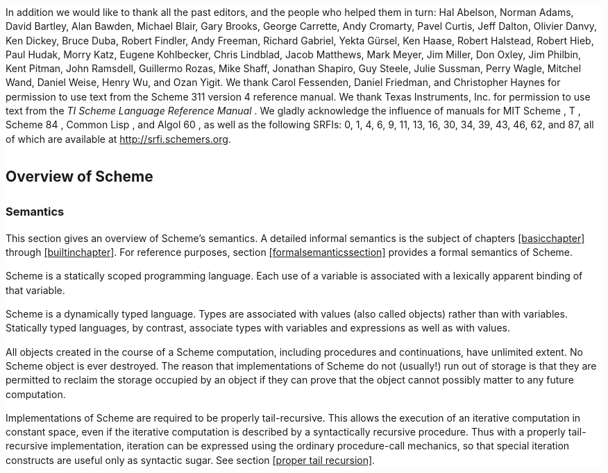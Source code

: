 In addition we would like to thank all the past editors, and the people
who helped them in turn: Hal Abelson, Norman Adams, David Bartley, Alan
Bawden, Michael Blair, Gary Brooks, George Carrette, Andy Cromarty,
Pavel Curtis, Jeff Dalton, Olivier Danvy, Ken Dickey, Bruce Duba, Robert
Findler, Andy Freeman, Richard Gabriel, Yekta Gürsel, Ken Haase, Robert
Halstead, Robert Hieb, Paul Hudak, Morry Katz, Eugene Kohlbecker, Chris
Lindblad, Jacob Matthews, Mark Meyer, Jim Miller, Don Oxley, Jim
Philbin, Kent Pitman, John Ramsdell, Guillermo Rozas, Mike Shaff,
Jonathan Shapiro, Guy Steele, Julie Sussman, Perry Wagle, Mitchel Wand,
Daniel Weise, Henry Wu, and Ozan Yigit. We thank Carol Fessenden, Daniel
Friedman, and Christopher Haynes for permission to use text from the
Scheme 311 version 4 reference manual. We thank Texas Instruments,
Inc. for permission to use text from the *TI Scheme Language Reference
Manual* <span class="citation" cites="TImanual85"></span>. We gladly
acknowledge the influence of manuals for MIT Scheme <span
class="citation" cites="MITScheme"></span>, T <span class="citation"
cites="Rees84"></span>, Scheme 84 <span class="citation"
cites="Scheme84"></span>, Common Lisp <span class="citation"
cites="CLtL"></span>, and Algol 60 <span class="citation"
cites="Naur63"></span>, as well as the following SRFIs: 0, 1, 4, 6, 9,
11, 13, 16, 30, 34, 39, 43, 46, 62, and 87, all of which are available
at http://srfi.schemers.org.

## Overview of Scheme

### Semantics

This section gives an overview of Scheme’s semantics. A detailed
informal semantics is the subject of
chapters [\[basicchapter\]](#basicchapter)
through [\[builtinchapter\]](#builtinchapter). For reference purposes,
section [\[formalsemanticssection\]](#formalsemanticssection) provides a
formal semantics of Scheme.

Scheme is a statically scoped programming language. Each use of a
variable is associated with a lexically apparent binding of that
variable.

Scheme is a dynamically typed language. Types are associated with values
(also called objects) rather than with variables. Statically typed
languages, by contrast, associate types with variables and expressions
as well as with values.

All objects created in the course of a Scheme computation, including
procedures and continuations, have unlimited extent. No Scheme object is
ever destroyed. The reason that implementations of Scheme do not
(usually!) run out of storage is that they are permitted to reclaim the
storage occupied by an object if they can prove that the object cannot
possibly matter to any future computation.

Implementations of Scheme are required to be properly tail-recursive.
This allows the execution of an iterative computation in constant space,
even if the iterative computation is described by a syntactically
recursive procedure. Thus with a properly tail-recursive implementation,
iteration can be expressed using the ordinary procedure-call mechanics,
so that special iteration constructs are useful only as syntactic sugar.
See section [\[proper tail recursion\]](#proper%20tail%20recursion).
